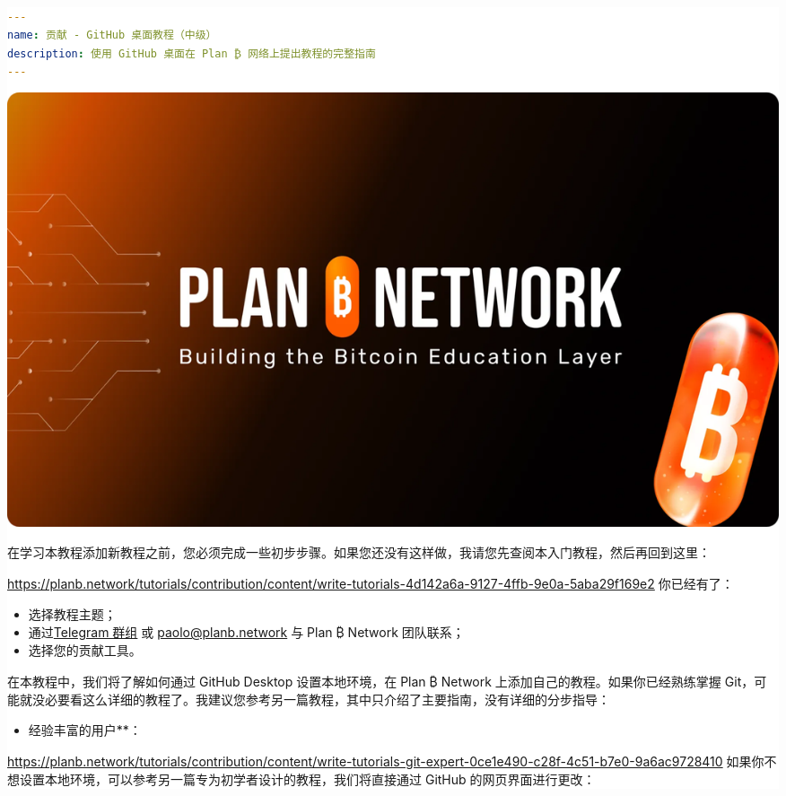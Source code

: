 ```yaml
---
name: 贡献 - GitHub 桌面教程（中级）
description: 使用 GitHub 桌面在 Plan ₿ 网络上提出教程的完整指南
---
```

![cover](assets/cover.webp)

在学习本教程添加新教程之前，您必须完成一些初步步骤。如果您还没有这样做，我请您先查阅本入门教程，然后再回到这里：

https://planb.network/tutorials/contribution/content/write-tutorials-4d142a6a-9127-4ffb-9e0a-5aba29f169e2
你已经有了：


- 选择教程主题；
- 通过[Telegram 群组](https://t.me/PlanBNetwork_ContentBuilder) 或 paolo@planb.network 与 Plan ₿ Network 团队联系；
- 选择您的贡献工具。

在本教程中，我们将了解如何通过 GitHub Desktop 设置本地环境，在 Plan ₿ Network 上添加自己的教程。如果你已经熟练掌握 Git，可能就没必要看这么详细的教程了。我建议您参考另一篇教程，其中只介绍了主要指南，没有详细的分步指导：


- 经验丰富的用户**：

https://planb.network/tutorials/contribution/content/write-tutorials-git-expert-0ce1e490-c28f-4c51-b7e0-9a6ac9728410
如果你不想设置本地环境，可以参考另一篇专为初学者设计的教程，我们将直接通过 GitHub 的网页界面进行更改：
